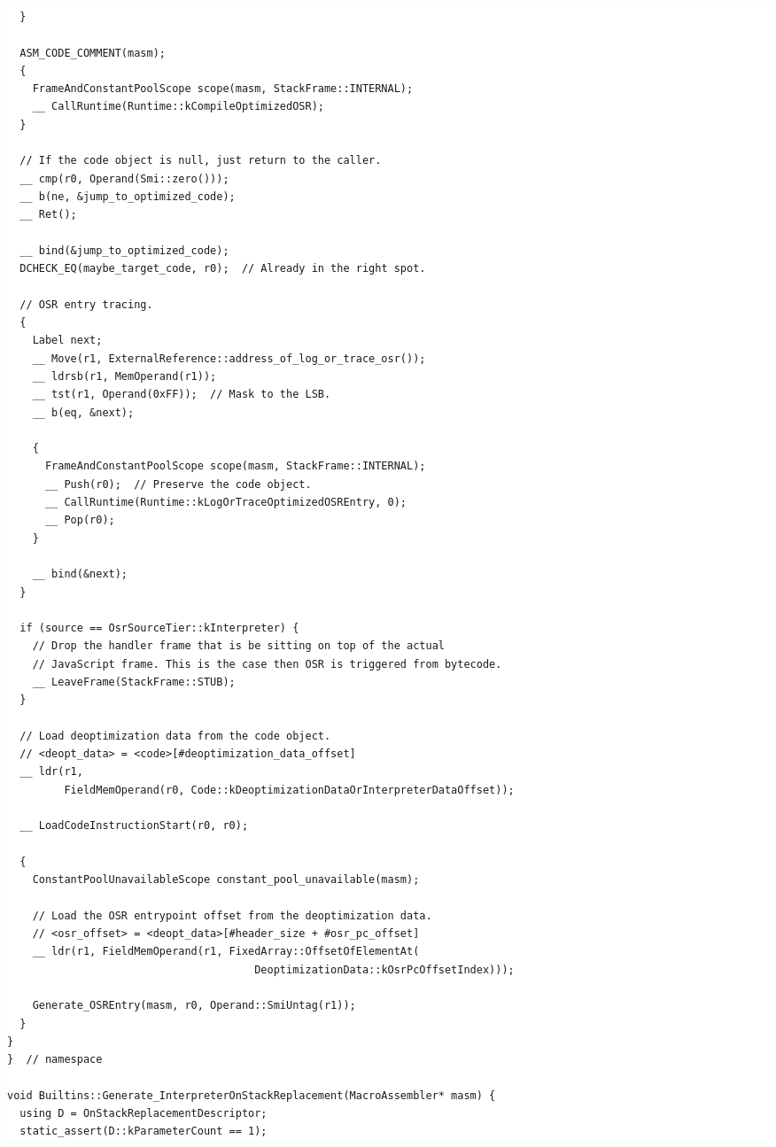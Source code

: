 ```
  }

  ASM_CODE_COMMENT(masm);
  {
    FrameAndConstantPoolScope scope(masm, StackFrame::INTERNAL);
    __ CallRuntime(Runtime::kCompileOptimizedOSR);
  }

  // If the code object is null, just return to the caller.
  __ cmp(r0, Operand(Smi::zero()));
  __ b(ne, &jump_to_optimized_code);
  __ Ret();

  __ bind(&jump_to_optimized_code);
  DCHECK_EQ(maybe_target_code, r0);  // Already in the right spot.

  // OSR entry tracing.
  {
    Label next;
    __ Move(r1, ExternalReference::address_of_log_or_trace_osr());
    __ ldrsb(r1, MemOperand(r1));
    __ tst(r1, Operand(0xFF));  // Mask to the LSB.
    __ b(eq, &next);

    {
      FrameAndConstantPoolScope scope(masm, StackFrame::INTERNAL);
      __ Push(r0);  // Preserve the code object.
      __ CallRuntime(Runtime::kLogOrTraceOptimizedOSREntry, 0);
      __ Pop(r0);
    }

    __ bind(&next);
  }

  if (source == OsrSourceTier::kInterpreter) {
    // Drop the handler frame that is be sitting on top of the actual
    // JavaScript frame. This is the case then OSR is triggered from bytecode.
    __ LeaveFrame(StackFrame::STUB);
  }

  // Load deoptimization data from the code object.
  // <deopt_data> = <code>[#deoptimization_data_offset]
  __ ldr(r1,
         FieldMemOperand(r0, Code::kDeoptimizationDataOrInterpreterDataOffset));

  __ LoadCodeInstructionStart(r0, r0);

  {
    ConstantPoolUnavailableScope constant_pool_unavailable(masm);

    // Load the OSR entrypoint offset from the deoptimization data.
    // <osr_offset> = <deopt_data>[#header_size + #osr_pc_offset]
    __ ldr(r1, FieldMemOperand(r1, FixedArray::OffsetOfElementAt(
                                       DeoptimizationData::kOsrPcOffsetIndex)));

    Generate_OSREntry(masm, r0, Operand::SmiUntag(r1));
  }
}
}  // namespace

void Builtins::Generate_InterpreterOnStackReplacement(MacroAssembler* masm) {
  using D = OnStackReplacementDescriptor;
  static_assert(D::kParameterCount == 1);
```